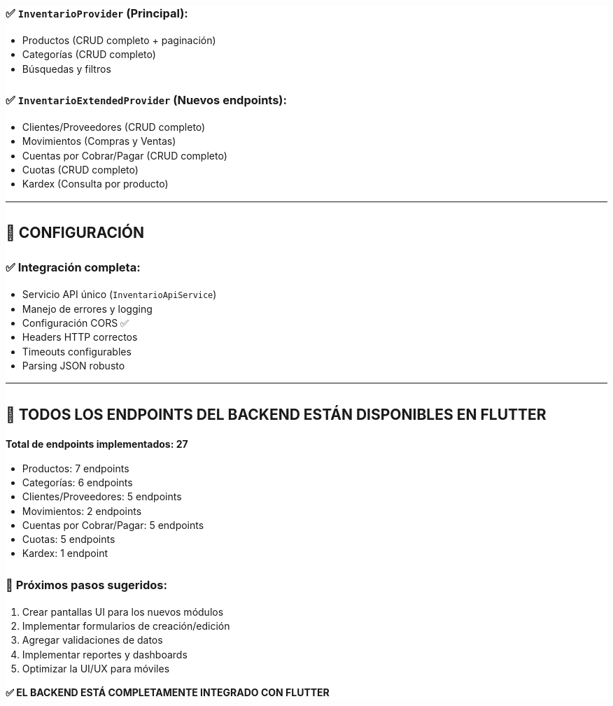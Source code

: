 ### ✅ `InventarioProvider` (Principal):
- Productos (CRUD completo + paginación)
- Categorías (CRUD completo)
- Búsquedas y filtros

### ✅ `InventarioExtendedProvider` (Nuevos endpoints):
- Clientes/Proveedores (CRUD completo)
- Movimientos (Compras y Ventas)
- Cuentas por Cobrar/Pagar (CRUD completo)
- Cuotas (CRUD completo)
- Kardex (Consulta por producto)

---

## 🎯 **CONFIGURACIÓN**

### ✅ Integración completa:
- Servicio API único (`InventarioApiService`)
- Manejo de errores y logging
- Configuración CORS ✅
- Headers HTTP correctos
- Timeouts configurables
- Parsing JSON robusto

---

## 🚀 **TODOS LOS ENDPOINTS DEL BACKEND ESTÁN DISPONIBLES EN FLUTTER**

**Total de endpoints implementados: 27**
- Productos: 7 endpoints
- Categorías: 6 endpoints  
- Clientes/Proveedores: 5 endpoints
- Movimientos: 2 endpoints
- Cuentas por Cobrar/Pagar: 5 endpoints
- Cuotas: 5 endpoints
- Kardex: 1 endpoint

### 📱 **Próximos pasos sugeridos:**
1. Crear pantallas UI para los nuevos módulos
2. Implementar formularios de creación/edición
3. Agregar validaciones de datos
4. Implementar reportes y dashboards
5. Optimizar la UI/UX para móviles

**✅ EL BACKEND ESTÁ COMPLETAMENTE INTEGRADO CON FLUTTER**

